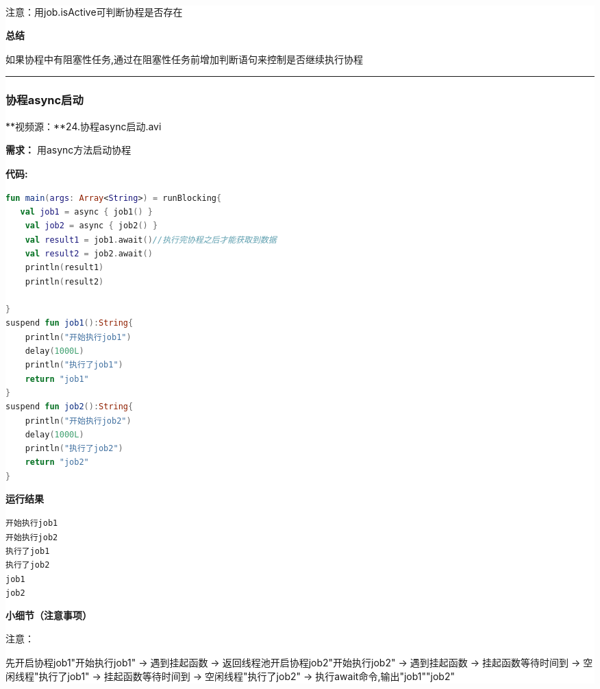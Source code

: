  注意：用job.isActive可判断协程是否存在

**总结**

如果协程中有阻塞性任务,通过在阻塞性任务前增加判断语句来控制是否继续执行协程

------



### 协程async启动

**视频源：**24.协程async启动.avi

**需求：** 用async方法启动协程

**代码:**

```kotlin
fun main(args: Array<String>) = runBlocking{
   val job1 = async { job1() }
    val job2 = async { job2() }
    val result1 = job1.await()//执行完协程之后才能获取到数据
    val result2 = job2.await()
    println(result1)
    println(result2)

}
suspend fun job1():String{
    println("开始执行job1")
    delay(1000L)
    println("执行了job1")
    return "job1"
}
suspend fun job2():String{
    println("开始执行job2")
    delay(1000L)
    println("执行了job2")
    return "job2"
}
```

**运行结果**

```kotlin
开始执行job1
开始执行job2
执行了job1
执行了job2
job1
job2
```

**小细节（注意事项）**

 注意：

先开启协程job1"开始执行job1" -> 遇到挂起函数 -> 返回线程池开启协程job2"开始执行job2" -> 遇到挂起函数 -> 挂起函数等待时间到 -> 空闲线程"执行了job1" -> 挂起函数等待时间到 -> 空闲线程"执行了job2" -> 执行await命令,输出"job1""job2"
